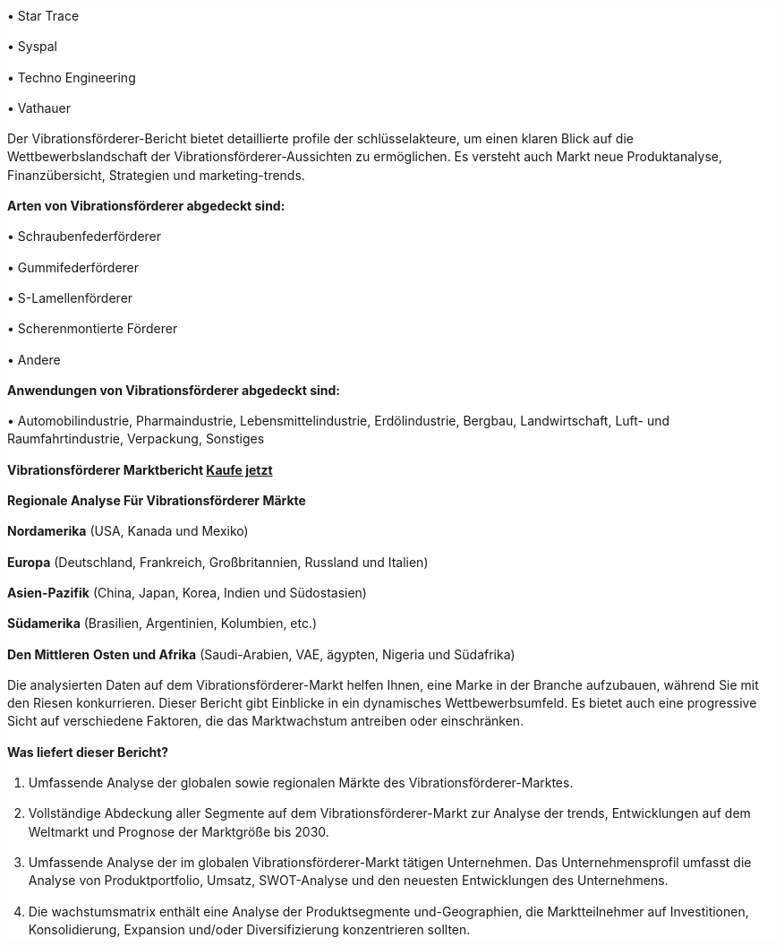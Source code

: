 • Star Trace

• Syspal

• Techno Engineering

• Vathauer

Der Vibrationsförderer-Bericht bietet detaillierte profile der schlüsselakteure, um einen klaren Blick auf die Wettbewerbslandschaft der Vibrationsförderer-Aussichten zu ermöglichen. Es versteht auch Markt neue Produktanalyse, Finanzübersicht, Strategien und marketing-trends.

<strong>Arten von Vibrationsförderer abgedeckt sind:</strong>

• Schraubenfederförderer

• Gummifederförderer

• S-Lamellenförderer

• Scherenmontierte Förderer

• Andere

<strong>Anwendungen von Vibrationsförderer abgedeckt sind:</strong>

• Automobilindustrie, Pharmaindustrie, Lebensmittelindustrie, Erdölindustrie, Bergbau, Landwirtschaft, Luft- und Raumfahrtindustrie, Verpackung, Sonstiges

<strong>Vibrationsförderer Marktbericht <a href=https://www.marketresearchupdate.com/buynow/399000>Kaufe jetzt</a></strong>

<strong>Regionale Analyse Für Vibrationsförderer Märkte</strong>

<strong>Nordamerika</strong> (USA, Kanada und Mexiko)

<strong>Europa</strong> (Deutschland, Frankreich, Großbritannien, Russland und Italien)

<strong>Asien-Pazifik</strong> (China, Japan, Korea, Indien und Südostasien)

<strong>Südamerika</strong> (Brasilien, Argentinien, Kolumbien, etc.)

<strong>Den Mittleren</strong> <strong>Osten und Afrika</strong> (Saudi-Arabien, VAE, ägypten, Nigeria und Südafrika)

Die analysierten Daten auf dem Vibrationsförderer-Markt helfen Ihnen, eine Marke in der Branche aufzubauen, während Sie mit den Riesen konkurrieren. Dieser Bericht gibt Einblicke in ein dynamisches Wettbewerbsumfeld. Es bietet auch eine progressive Sicht auf verschiedene Faktoren, die das Marktwachstum antreiben oder einschränken.

<strong>Was liefert dieser Bericht?</strong>

1. Umfassende Analyse der globalen sowie regionalen Märkte des Vibrationsförderer-Marktes.

2. Vollständige Abdeckung aller Segmente auf dem Vibrationsförderer-Markt zur Analyse der trends, Entwicklungen auf dem Weltmarkt und Prognose der Marktgröße bis 2030.

3. Umfassende Analyse der im globalen Vibrationsförderer-Markt tätigen Unternehmen. Das Unternehmensprofil umfasst die Analyse von Produktportfolio, Umsatz, SWOT-Analyse und den neuesten Entwicklungen des Unternehmens.

4. Die wachstumsmatrix enthält eine Analyse der Produktsegmente und-Geographien, die Marktteilnehmer auf Investitionen, Konsolidierung, Expansion und/oder Diversifizierung konzentrieren sollten.
